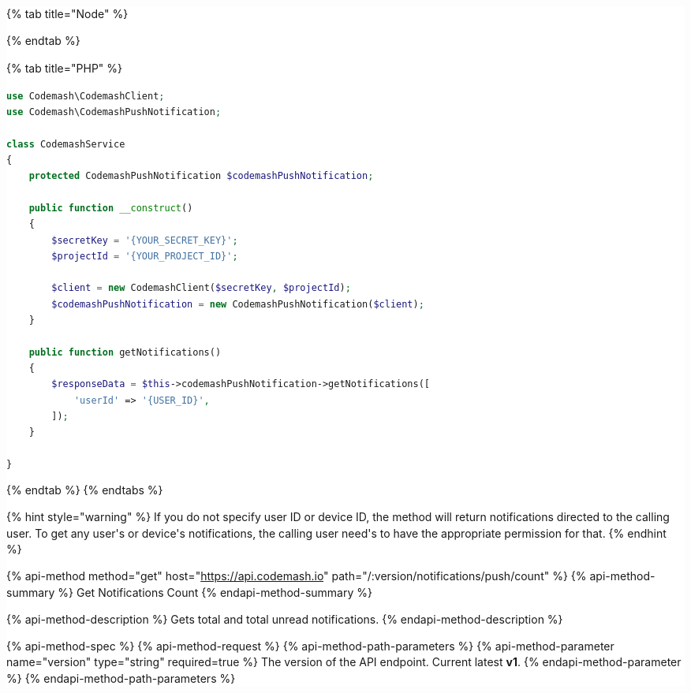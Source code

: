 {% tab title="Node" %}
```

```
{% endtab %}

{% tab title="PHP" %}
```php
use Codemash\CodemashClient;
use Codemash\CodemashPushNotification;

class CodemashService
{
    protected CodemashPushNotification $codemashPushNotification;

    public function __construct()
    {
        $secretKey = '{YOUR_SECRET_KEY}';
        $projectId = '{YOUR_PROJECT_ID}';

        $client = new CodemashClient($secretKey, $projectId);
        $codemashPushNotification = new CodemashPushNotification($client);
    }
    
    public function getNotifications()
    {
        $responseData = $this->codemashPushNotification->getNotifications([
            'userId' => '{USER_ID}',
        ]);
    }
    
}
```
{% endtab %}
{% endtabs %}

{% hint style="warning" %}
If you do not specify user ID or device ID, the method will return notifications directed to the calling user. To get any user's or device's notifications, the calling user need's to have the appropriate permission for that.
{% endhint %}

{% api-method method="get" host="https://api.codemash.io" path="/:version/notifications/push/count" %}
{% api-method-summary %}
Get Notifications Count
{% endapi-method-summary %}

{% api-method-description %}
Gets total and total unread notifications.
{% endapi-method-description %}

{% api-method-spec %}
{% api-method-request %}
{% api-method-path-parameters %}
{% api-method-parameter name="version" type="string" required=true %}
The version of the API endpoint. Current latest **v1**.
{% endapi-method-parameter %}
{% endapi-method-path-parameters %}
